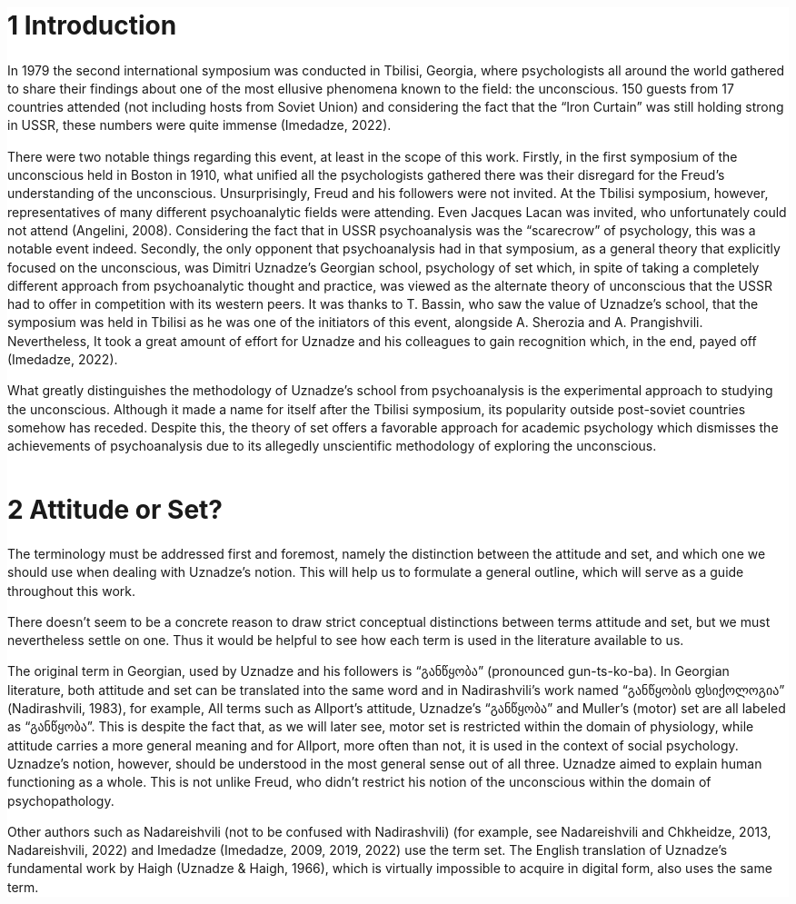 
# 1 Introduction

In 1979 the second international symposium was conducted in Tbilisi, Georgia, where psychologists all around the world gathered to share their findings about one of the most ellusive phenomena known to the field: the unconscious. 150 guests from 17 countries attended (not including hosts from Soviet Union) and considering the fact that the “Iron Curtain” was still holding strong in USSR, these numbers were quite immense (Imedadze, 2022).

There were two notable things regarding this event, at least in the scope of this work. Firstly, in the first symposium of the unconscious held in Boston in 1910, what unified all the psychologists gathered there was their disregard for the Freud’s understanding of the unconscious. Unsurprisingly, Freud and his followers were not invited. At the Tbilisi symposium, however, representatives of many different psychoanalytic fields were attending. Even Jacques Lacan was invited, who unfortunately could not attend (Angelini, 2008). Considering the fact that in USSR psychoanalysis was the “scarecrow” of psychology, this was a notable event indeed. Secondly, the only opponent that psychoanalysis had in that symposium, as a general theory that explicitly focused on the unconscious, was Dimitri Uznadze’s Georgian school, psychology of set which, in spite of taking a completely different approach from psychoanalytic thought and practice, was viewed as the alternate theory of unconscious that the USSR had to offer in competition with its western peers. It was thanks to T. Bassin, who saw the value of Uznadze’s school, that the symposium was held in Tbilisi as he was one of the initiators of this event, alongside A. Sherozia and A. Prangishvili. Nevertheless, It took a great amount of effort for Uznadze and his colleagues to gain recognition which, in the end, payed off (Imedadze, 2022).

What greatly distinguishes the methodology of Uznadze’s school from psychoanalysis is the experimental approach to studying the unconscious. Although it made a name for itself after the Tbilisi symposium, its popularity outside post-soviet countries somehow has receded. Despite this, the theory of set offers a favorable approach for academic psychology which dismisses the achievements of psychoanalysis due to its allegedly unscientific methodology of exploring the unconscious.

# 2 Attitude or Set?

The terminology must be addressed first and foremost, namely the distinction between the attitude and set, and which one we should use when dealing with Uznadze’s notion. This will help us to formulate a general outline, which will serve as a guide throughout this work.

There doesn’t seem to be a concrete reason to draw strict conceptual distinctions between terms attitude and set, but we must nevertheless settle on one. Thus it would be helpful to see how each term is used in the literature available to us.

The original term in Georgian, used by Uznadze and his followers is “განწყობა” (pronounced gun-ts-ko-ba). In Georgian literature, both attitude and set can be translated into the same word and in Nadirashvili’s work named “განწყობის ფსიქოლოგია” (Nadirashvili, 1983), for example, All terms such as Allport’s attitude, Uznadze’s “განწყობა” and Muller’s (motor) set are all labeled as “განწყობა”. This is despite the fact that, as we will later see, motor set is restricted within the domain of physiology, while attitude carries a more general meaning and for Allport, more often than not, it is used in the context of social psychology. Uznadze’s notion, however, should be understood in the most general sense out of all three. Uznadze aimed to explain human functioning as a whole. This is not unlike Freud, who didn’t restrict his notion of the unconscious within the domain of psychopathology.

Other authors such as Nadareishvili (not to be confused with Nadirashvili) (for example, see Nadareishvili and Chkheidze, 2013, Nadareishvili, 2022) and Imedadze (Imedadze, 2009, 2019, 2022) use the term set. The English translation of Uznadze’s fundamental work by Haigh (Uznadze & Haigh, 1966), which is virtually impossible to acquire in digital form, also uses the same term.

